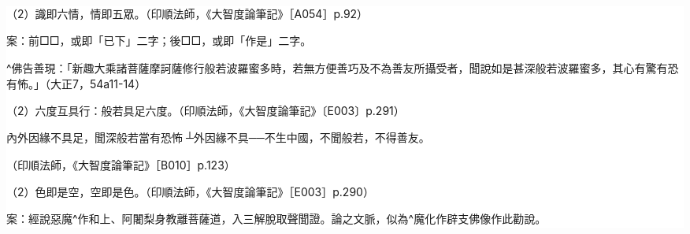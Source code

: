 [^11]: 《大智度論疏》卷17：^「『如是法能學』已下，明若如是學諸法無垢淨等者，則無所得，故云不也。」（卍新續藏46，871a20-21）

[^12]: 《大般若波羅蜜多經》卷410〈10
幻喻品〉：「^佛言：『善現！若菩薩摩訶薩以無所得而為方便，修學如是甚深般若波羅蜜多，速能成辦一切智智。』」（大正7，53c14-16）

[^13]: 《大般若波羅蜜多經》卷410〈10
幻喻品〉：「^佛告善現：『於意云何？如幻五蘊能學般若波羅蜜多，當得成辦一切智智不？』善現答言：『不也！世尊！何以故？世尊！如幻五蘊以無性為自性，無性自性不可得故。』」（大正7，53c20-23）

[^14]: 《大般若波羅蜜多經》卷410〈10
幻喻品〉：「^佛言：『善現！於意云何？如幻等五蘊各有異性不？』善現答言：『不也！世尊！何以故？世尊！如幻等色、受、想、行、識即是如夢等色、受、想、行、識。如幻等五蘊即是如幻等六根，如幻等六根即是如幻等五蘊。』」（大正7，54a3-7）

[^15]: 是＝五眾【石】。（大正25，376d，n.5）

[^16]: 《正觀》（6），p.119：《大智度論》卷43〈10
行相品〉（大正25，374a4-c11）之經文。

[^17]: 方喻：比喻，比擬。（《漢語大詞典》（六），p.1567）

[^18]: 城郭：亦作"城廓"。1.城墻。城指內城的墻，郭指外城的墻。（《漢語大詞典》（一），p.1096）

[^19]: 廬觀：泛指樓閣亭臺。（《漢語大詞典》（三），p.1289）

[^20]: 〔色〕－【宋】【元】【明】【宮】【聖】。（大正25，376d，n.17）

[^21]: 色~（五）~如幻故，是色即空，入不生不滅中。（印順法師，《大智度論筆記》［E025］p.324）

[^22]: 〔法〕－【宋】【元】【明】【宮】。（大正25，376d，n.19）

[^23]: 《大智度論疏》卷17：「^『須菩提作是念』已下，釋其疑意，明就俗論之，脩行作佛；就實談之，無脩無得。善吉乃以俗諦疑第一義故，佛即答言五眾虗誑也。」（卍新續藏46，871b11-13）

[^24]: 《大智度論疏》卷17：「^『是假名中』已下，釋假名菩薩，則無三業等文也。」（卍新續藏46，871b14）

[^25]: 案：依經文乃須菩提所說。

[^26]: （1）識即是六情，六情即是五眾，三說：一、約今生緣起說，二、約假說遣情說，三、約二世緣起說。（印順法師，《大智度論筆記》〔E025〕p.324）

（2）識即六情，情即五眾。（印順法師，《大智度論筆記》［A054］p.92）

[^27]: 《大智度論疏》卷17：「^『未熟故』者，明中陰五眾，但是現陰家方便故，說言未熟，所以唯受識名也。而《大本經》云：現在中初一念識名為識支者，此明三陰相續；父母會時，此中陰身初始欲來受生，陰胎時名為識支。據此為言，故云初始，若託胎已，即屬名色支；無有單識獨行，名為識支義也。若有孤識不依於色名識支者，則無三陰相續；如葛印印泥，印與泥合，印懷文成等義，何故但有單泥而無印，故亦無此陰，此陰滅、彼陰陰生也。今十二因緣時自有長對麤細品一剎那中，亦有具足義；有長望一期始具足義，故《大本經》云：現在世識，即得說為未來世生，復何妨中陰五眾得屬現在識支也。」（卍新續藏46，871b18-c4）

[^28]: 《大智度論疏》卷17：^「『從識生六入，是二時俱有五眾』者，明識支之時亦有五眾，六入之時亦有五眾故；大論二時諸時悉有也。」（卍新續藏46，871c5-7）

[^29]: 《大智度論疏》卷17：^「『色成故』故者，明以有色故，則有五根，故云色成故，名五情也。『名成故』者，明識即是意根，故云名成，故名意情也。」（卍新續藏46，871c7-9）

[^30]: 《大智度論疏》卷17：^「『六情不離五眾』者，明六情具足，則有有五眾故，故云不離也。」（卍新續藏46，871c9-11）

[^31]: 心境互不相離。（印順法師，《大智度論筆記》［E004］p.292）

[^32]: 說＋（識）【元】【明】，說＝識【宋】【宮】【聖】【石】。（大正25，377d，n.3）

[^33]: 一＝二【宋】【宮】【石】。（大正25，377d，n.4）

[^34]: 五＝三【聖】。（大正25，377d，n.5）

[^35]: 《大智度論疏》卷17：^「『是法內空中不可得』□□，上是接俗之釋，立法解之；今次就實談，始□□說也。」（卍新續藏46，871c20-21）

案：前□□，或即「已下」二字；後□□，或即「作是」二字。

[^36]: 《大智度論疏》卷17：^「『須菩提白佛言』已下，品之大分第二，明此理難信，應須內外因緣，聞於深法，不生恐怖。然此文中復有其二：一者、明具內外因緣，聞不怖義；二者、明不具內外因緣，聞有怖義，故生此問也，一一當說耳。」（卍新續藏46，871c22-872a1）

[^37]: 將無：莫非。〔南朝宋〕劉義慶，《世說新語‧德行》："太保居在正始中，不在能言之流；及與之言，理中清遠。將無以德掩其言？"（《漢語大詞典》（七），p.810）

[^38]: 《大般若波羅蜜多經》卷410〈10 幻喻品〉：

^佛告善現：「新趣大乘諸菩薩摩訶薩修行般若波羅蜜多時，若無方便善巧及不為善友所攝受者，聞說如是甚深般若波羅蜜多，其心有驚有恐有怖。」（大正7，54a11-14）

[^39]: 有方便：應薩婆若心，觀一切不可得。（印順法師，《大智度論筆記》〔A044〕p.82）

[^40]: （1）教它，不起二乘心，忍欲樂，心不捨息，不起二乘心及餘不善心，知法本空，六度。（印順法師，《大智度論筆記》〔D005〕p.246）

（2）六度互具行：般若具足六度。（印順法師，《大智度論筆記》〔E003〕p.291）

[^41]: 想＝相【宋】【元】【明】【宮】【聖】【石】。（大正25，377d，n.14）

[^42]: 《大智度論疏》卷17：「^『忍欲樂』已下，欲論忍有二種：一者、生忍，二者、法忍。今以法忍勝故，舉勝結之，以忍欲樂等為忍波羅蜜也。」（卍新續藏46，872a10-12）

[^43]: 《大智度論疏》卷17：「^『不起聲聞等意』已下，明菩薩若起二乘之心，明大成亂想，與不善無異故，結為禪波羅蜜也。」（卍新續藏46，872a13-15）

[^44]: 《大智度論疏》卷17：「^『不以空色故空』已下，明菩薩智慧深知諸法本性自空，非是空智強使令空故，為波若波羅蜜也。」（卍新續藏46，872a15-17）

[^45]: 善知識：說一切不可得，令以是善根回向一切智。（印順法師，《大智度論筆記》［A045］p.82）

[^46]: 《大智度論疏》卷17：^「『佛告須菩提』已下，正出善知識等義。善知識者，是外因緣；波若智慧，為內因緣故。」（卍新續藏46，872a21-22）

[^47]: ┌內因緣不具──無正憶念，無利智慧，無大悲心。

內外因緣不具足，聞深般若當有恐怖
┴外因緣不具──不生中國，不聞般若，不得善友。

（印順法師，《大智度論筆記》［B010］p.123）

[^48]: 礙＝得【宋】【元】【明】【宮】【聖】【石】。（大正25，378d，n.4）

[^49]: 觀不可得：觀種種法，不得是法，非謂不觀。（印順法師，《大智度論筆記》［E004］p.292）

[^50]: 不見定實有一法，如藥。（印順法師，《大智度論筆記》［D016］p.260）

[^51]: （1）大乘法空：非以十八空令空，法自空。（印順法師，《大智度論筆記》［D015］p.259）

（2）色即是空，空即是色。（印順法師，《大智度論筆記》［E003］p.290）

[^52]: 《大般若波羅蜜多經》卷410〈10
幻喻品〉：「^佛告善現：若菩薩摩訶薩修行般若波羅蜜多時，以有所得為方便故，離應一切智智作意，修行般若波羅蜜多，於修般若波羅蜜多有得有恃；以有所得為方便故，離應一切智智作意，修行靜慮、精進、安忍、淨戒、布施波羅蜜多，於修靜慮乃至布施波羅蜜多有得有恃。」（大正7，55b27-c4）

[^53]: 教詔：教誨，教訓。（《漢語大詞典》（五），p.450）

[^54]: 破立無佛性。（印順法師，《大智度論筆記》［E004］p.292）

[^55]: 《大般若波羅蜜多經》卷410〈10
幻喻品〉：「^復次，善現！菩薩摩訶薩惡友者，若不為說魔事、魔過，謂有惡魔作苾芻形像來至菩薩所，以有所得而為方便，說色無常相實有可得，說受、想、行、識無常相實有可得。」（大正7，56c19-23）

[^56]: 《正觀》（6），p.119：參見《大智度論》卷43（大正25，371b7-c10）。

[^57]: 自＝相【宮】。（大正25，379d，n.6）

[^58]: 豫：15.通" 與 "。關涉，牽涉。（《漢語大詞典》（十），p.38）

[^59]: 《摩訶般若波羅蜜經》卷4〈11
幻學品〉：「^惡魔作和上、阿闍梨身來到菩薩所，教離菩薩道，教離一切種智，教離四念處乃至八聖道分，教離檀那波羅蜜，乃至教離十八不共法，教入空、無相、無作。」（大正8，241b18-22）

案：經說惡魔^作和上、阿闍梨身教離菩薩道，入三解脫取聲聞證。論之文脈，似為^魔化作辟支佛像作此勸說。

[^60]: 空：12.副詞。徒然，白白地。（《漢語大詞典》（八），p.409）

[^61]: 定＝空【宋】【元】【明】【宮】。（大正25，379d，n.13）

[^62]: ^61-1^
〔念〕－【宋】【元】【明】【宮】【聖】【石】。（大正25，379d，n.18）


[^1]: 釋幻人無作品第十一＝第十一品釋論幻學品【宋】，釋幻學品第十一【元】【宮】，釋幻學品第十一經作幻人品【明】，釋第十一品說第十二品【聖】，幻人行作品四十六【石】。（大正25，375d，n.15）
[^2]: 就三解脫門說般若：（1）就「空門」破諸法顯般若（《大智度論》卷42～卷43〈9
[^3]: 《大智度論疏》卷17：^「『爾時慧命須菩提』已下，就此文中大有二分：第一、名如幻人本空無作之義。第二、明此理難信，須內外因緣──內因緣者，所謂方便波若；外因緣者，謂善知識。此初，即是第一、明幻人本空，無心相故，儻^※^然無取、無作、無行，亦無所得；無得相故，所以舉易解物，欲顯難解，舉之為問也。」（卍新續藏46，871a7-12）
[^4]: 色即四句。（印順法師，《大智度論筆記》［D016］p.260）
[^5]: 如幻：幻無垢淨生滅。（印順法師，《大智度論筆記》〔C015〕p.210）
[^6]: 《大智度論疏》卷17：^「『若法不生不滅』已下，明無作之故然也。以五受眾但假名，強名菩薩，實無菩薩故，即懸說五受眾生垢淨等義也。」（卍新續藏46，871a16-18）
[^7]: 《大般若波羅蜜多經》卷410〈10
[^8]: 陰＝眾【石】。（大正25，376d，n.1）
[^9]: 《大般若波羅蜜多經》卷410〈10
[^10]: 《大智度論疏》卷17：「^若法但有名字者，則無其實，以實無故，則非是三業；無垢無淨，為明無作門故，所以須就業明也。」（卍新續藏46，871a18-19）
[^63]: 《大智度論疏》卷17：「^今此一品經文復有二分：此物^※^第一，就於句義以明菩薩；第二、從有為、世間、出世間、有漏等六對十二門已下，明菩薩之德。」（卍新續藏46，872c14-16）
[^64]: 《大智度論疏》卷17：^「『佛告須菩提』已下，就此第一文中，復有二意：初明法說，次明喻說。今明文字性離，字實但空，故云『無句義是菩薩句義』也。」（卍新續藏46，872c19-21）
[^65]: 《大般若波羅蜜多經》卷411〈11
[^66]: 《大般若波羅蜜多經》卷411〈11
[^67]: 《大般若波羅蜜多經》卷411〈11
[^68]: 《大般若波羅蜜多經》卷411〈11
[^69]: 菩薩句義＝亦復如【宮】，菩薩句＝菩薩【宋】【元】【明】。（大正25，380d，n.7）
[^70]: 《大智度論疏》卷17：「^『不合不散』者，明諸法非一故不合，非異故不散，無所有故，無色眾對等也。」（卍新續藏46，873a5-6）
[^71]: 《大智度論疏》卷17：「^『一相』者，明諸法雖復有法云云，從□已來，同是一畢竟空相，故云一相所謂無相。」（卍新續藏46，873a6-7）
[^72]: 《大般若波羅蜜多經》卷411〈11
[^73]: 《正觀》（6），p.119：
[^74]: 《大智度論疏》卷17：「^『答曰』已下，釋云：上善吉初立三假正破菩薩、菩薩字等法，佛今不破，乃談諸法畢竟是空性，自是無，不假除敵故。上佛答善吉言：無句義是菩薩句義，只以菩薩薩^※^假名無實故，佛即懸說假名為無，故不破也。」（卍新續藏46，873a11-15）
[^75]: 《大智度論疏》卷17：^「『復次諸佛』已下，明佛法無量、不可思議，善吉於上就三假等空說波若已竟，復欲聞佛自說菩薩句義，字實自性本空故，所以致問也。」（卍新續藏46，873a16-18）
[^76]: 《大智度論疏》卷17：^「『復次』已下，此一意明所以問者，為如來音聲微妙，眾情樂聞，能有益無量，是故須問。」（卍新續藏46，873a19-20）
[^77]: （1）參見《大寶積經》卷10〈3密迹金剛力士會〉（大正11，55c20-56a5）。
[^78]: 發意，行六度，六度淨，住阿鞞跋致，成就眾生，具足佛法，一生補處。（印順法師，《大智度論筆記》［A043］p.81）
[^79]: 《大智度論疏》卷17：「^『佛告須菩提：無句義』已下，上並未釋經文，但釋善吉所以致問因緣義竟，今次釋經文，以生法二空來解故舉之出也。」（卍新續藏46，873a24-b2）
[^80]: 《大智度論疏》卷17：^「『問曰：何等是菩薩句義』已下，既明無句義，須出句義之體，故立法問之也。『答曰』已下，明天竺語法，以眾字為語，眾語為句，四句為偈也。如菩薩兩字，始得合為一語，乎為菩提也薩埵者，以上菩提兩字一語來足薩埵二字一語，則成四字兩語，合為一句也。『或名眾生』者，即飜釋之也。『為無上智慧故出大心』者，即是句下所以名之為義也。此中作兩飜釋之，所以云無上智慧，次釋所以云無上道義，如是次第相成故，是名為眾字成語，眾□（疑作「語」）成句，句下所以出大心等義，名為菩薩句義也。」（卍新續藏46，873b3-12）
[^81]: 字門：眾字和合成語，眾語和合成句。（印順法師，《大智度論筆記》［D012］p.255）
[^82]: 菩提薩埵：為無上智慧出大心。（印順法師，《大智度論筆記》［D024］p.273）
[^83]: 菩提薩埵：願令眾生行無上道。（印順法師，《大智度論筆記》［D024］p.273）
[^84]: 《大智度論疏》卷17：^「『若說亦^※^字』已下，明名字既假，語、句皆然，故云『無在』也。」（卍新續藏46，873b12-13）
[^85]: 所在：2.指存在的地方。4.處所，地方。（《漢語大詞典》（七），p.351）
[^86]: 譬喻之用。（印順法師，《大智度論筆記》〔E003〕p.289）
[^87]: 有為、無為彼此不在。（印順法師，《大智度論筆記》［E001］p.285）
[^88]: 以空覓我（＃）不得：名無我，名我淨，第一義中（是時）非有我非無我，非淨非不淨。
[^89]: 《大智度論疏》卷17：「^『須菩提白佛言：世尊！何等是一切法』已下，品之第二大分，即就是□□（案：或即「無礙」二字）相之門以明菩薩；上就句義明菩薩者，是□（案：或即「名」字）總相門明；今此中就六對十二門明菩薩所知之法，故名別相之門明菩薩義也。」（卍新續藏46，873b23-c2）
[^90]: ┌有為
[^91]: ┌善　法
[^92]: 《大般若波羅蜜多經》卷411〈11
[^93]: （1）九想。（印順法師，《大智度論筆記》［J023］p.512）
[^94]: （1）十念。（印順法師，《大智度論筆記》［J044］p.532）
[^95]: 《大般若波羅蜜多經》卷411〈11
[^96]: 十不善道名。（印順法師，《大智度論筆記》［A052］p.89）
[^97]: （1）《大般若波羅蜜多經》卷411〈11
[^98]: 參見《大智度論》卷21（大正25，215a7-216a3）。
[^99]: （1）《大智度論疏》卷17：「^九次第定唯通八禪，但凡夫不能次第無間而入故，不名次第；今以唯聖人得故，屬出世間法。論其體也，屬有漏法耳。」（卍新續藏46，874a10-12）
[^100]: 苦＝喜【宋】【元】【明】【宮】。（大正25，381d，n.15）
[^101]: 《大般若波羅蜜多經》卷411〈11
[^102]: 《大智度論疏》卷17：「^『菩薩摩訶薩於是自相空法中不應著』已下，即是佛於此中正釋上善吉第二問，明入不二法門等義也。」（卍新續藏46，874b9-10）
[^103]: 《大般若波羅蜜多經》卷411〈11
[^104]: 《大智度論疏》卷17：「^『有今世、後世』已下，所以不言過去者，明過去因果已也謝，故所不論，今正談當得果之義，故但論今後，如三報業義等，亦不論過〔去〕也。」（卍新續藏46，874b16-18）
[^105]: 《正觀》（6），p.120：參見《大智度論》卷33（大正25，304b10-305c16）。
[^106]: ┌懺悔、隨喜
[^107]: 《正觀》（6），p.120：
[^108]: 《正觀》（6），p.120：念佛、念法、念僧、念戒、念捨、念天、念安般（念入出息）、念死等八念，參見《大智度論》卷21～卷22（大正25，218c24-228c24）。
[^109]: 十念：善念。（印順法師，《大智度論筆記》［E004］p.331）
[^110]: （1）《大智度論疏》卷17：^「『即是身念處』者，上云四念處屬出世法，今釋出（案：或即「世」）善而言『即是』者，據五門中不淨觀，故云身念處。」（卍新續藏46，874c5-6）
[^111]: 十二入中，八入是無記：眼入、耳入、鼻入、舌入、身入，香入、味入、觸入。
[^112]: 十二入中，四入通三性：意入，色入、聲入、法入。
[^113]: 《大智度論疏》卷17：^「『十二入中，八無記，四通三種』者，五眾雖即是入界等，但五眾是總略法門，是故不分。若善則五俱屬善，不善、無記等然俱通三性。今入界等既是分別門，廣門明義故，所以分之，以八為無記，但四通三性也。『八』者，謂五根，但是報根，通識而已，更無餘用，故唯是無記；以五塵中香、味〔、觸〕足之為八也。色、聲二塵，則通三性：如身屬報色，報色之身，報身之色，一向是無記；若禮拜作善等色，屬善色；作惡時色，則屬惡色──是故五眾俱通三性，良以此也。但教是方便色聲等即屬善惡，如報得之聲或破清濁長對等聲屬無記；若讀經、嘆佛等聲屬善；惡口罵聲等屬惡──故通三種。就法入中，凡有七法：若三無為中，一是善，如上說；二屬無記，如上說。受想行等，若報得邊，屬無記；方便用邊，屬善惡故，則通三性。若餘身色等，則通三性。若法入中，有無作或色，則唯是善。意入中，若報生意入是無記，方便意入則屬善惡。故有此四入通於三性。《舍利弗毗曇》^※^中如是凡有有餘飜釋此十二入云：幾是善？幾是不善？幾無記？幾是報？幾非報等義也。」（卍新續藏46，875a11-b4）
[^114]: 十八界中，八界是無記：眼界、耳界、鼻界、舌界、身界，香界、味界、觸界。
[^115]: 十八界中，十界通三性：意界，六識界（眼識界、耳識界、鼻識界、舌識界、身識界、意識界），色界、聲界、法界。
[^116]: （1）《大智度論疏》卷17：「^十八界中八是無記，如十二入不異，餘六識與意根合名為七識界──若報識是無記，方便識等屬善、惡二性；餘有色、聲、法界等，則通三性。三性義亦如入中釋。故云『八無記，十通三種』也。」（卍新續藏46，875b5-8）
[^117]: 《正觀》（6），p.120：
[^118]: 《正觀》（6），p.120：
[^119]: 《正觀》（6），p.121：「十一智」，參見《大智度論》卷23（大正25，232c18-234a14）。
[^120]: 《正觀》（6），p.121：
[^121]: 八背捨、九次第定等，凡夫所不得。（印順法師，《大智度論筆記》［F001］p.324）
[^122]: 《大智度論疏》卷17：「^『念、慧、正憶，雖有二種』已下，念者，十念，可通凡聖；慧者，乃是十一智，唯據聖人方得，而今此中言有二種者，但十一智中有一世智通於凡聖，今且大陌相從為語，故云有二也。正憶，內凡亦相似觀於實相故，亦得有二也。」（卍新續藏46，875b20-24）
[^123]: 明、解脫、念、慧、正憶念：通出世、世。（印順法師，《大智度論筆記》［E010］p.303）
[^124]: 《大智度論疏》卷17：「^『有為為^※^』已下有二：一者、是三界繫，五眾、四眾等有三相，故名有為；二者、念處乃至佛等，並屬作法有為，非三相有為──經論自作此分別釋。當知念處、□□（或即「十一」二字）^智、法身等，悉有分不遷故，解上經文，但云有生、住，不言有滅也。當說。」（卍新續藏46，875c3-7）
[^125]: 乃至＝及【宋】【元】【明】【宮】【聖】【石】。（大正25，382d，n.9）
[^126]: 此處說「^四念處乃至十八不共法雖為無為法」，但後說「四念處乃至十八不共法為^無漏法」。
[^127]: （1）參見《摩訶般若波羅蜜經》卷4〈12
[^128]: 無為：出體。（印順法師，《大智度論筆記》〔D007〕p.248）
[^129]: 《大智度論疏》卷17：「^『有為相違』已下，亦有二義：明三毒等，是煩惱斷，屬智緣無為；五眾等相不續，據生死斷，屬非智緣無為。此則對上三相有為義，如法相法性等為無為者，則對上作法有為義也。」（卍新續藏46，875c8-11）
[^130]: ┌凡夫肉眼憶想分別色......凡夫所知色名為色。
[^131]: （1）聖人所知色。（印順法師，《大智度論筆記》［E002］p.287）
[^132]: 三種無為：虛空無為、非擇滅無為、擇滅無為。
[^133]: 相＋（法性）【明】。（大正25，382d，n.17）